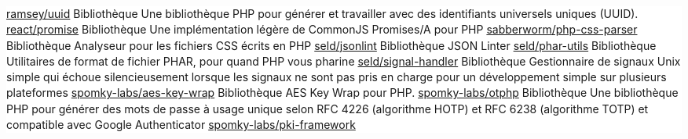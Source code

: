   </tr>
  <tr>
    <td>
      <a href="https://github.com/ramsey/uuid">ramsey/uuid</a>
    </td>
    <td>Bibliothèque</td>
    <td>Une bibliothèque PHP pour générer et travailler avec des identifiants universels uniques (UUID).</td>
  </tr>
  <tr>
    <td>
      <a href="https://github.com/reactphp/promise">react/promise</a>
    </td>
    <td>Bibliothèque</td>
    <td>Une implémentation légère de CommonJS Promises/A pour PHP</td>
  </tr>
  <tr>
    <td>
      <a href="https://github.com/MyIntervals/PHP-CSS-Parser">sabberworm/php-css-parser</a>
    </td>
    <td>Bibliothèque</td>
    <td>Analyseur pour les fichiers CSS écrits en PHP</td>
  </tr>
  <tr>
    <td>
      <a href="https://github.com/Seldaek/jsonlint">seld/jsonlint</a>
    </td>
    <td>Bibliothèque</td>
    <td>JSON Linter</td>
  </tr>
  <tr>
    <td>
      <a href="https://github.com/Seldaek/phar-utils">seld/phar-utils</a>
    </td>
    <td>Bibliothèque</td>
    <td>Utilitaires de format de fichier PHAR, pour quand PHP vous pharine</td>
  </tr>
  <tr>
    <td>
      <a href="https://github.com/Seldaek/signal-handler">seld/signal-handler</a>
    </td>
    <td>Bibliothèque</td>
    <td>Gestionnaire de signaux Unix simple qui échoue silencieusement lorsque les signaux ne sont pas pris en charge pour un développement simple sur plusieurs plateformes</td>
  </tr>
  <tr>
    <td>
      <a href="https://github.com/Spomky-Labs/aes-key-wrap">spomky-labs/aes-key-wrap</a>
    </td>
    <td>Bibliothèque</td>
    <td>AES Key Wrap pour PHP.</td>
  </tr>
  <tr>
    <td>
      <a href="https://github.com/Spomky-Labs/otphp">spomky-labs/otphp</a>
    </td>
    <td>Bibliothèque</td>
    <td>Une bibliothèque PHP pour générer des mots de passe à usage unique selon RFC 4226 (algorithme HOTP) et RFC 6238 (algorithme TOTP) et compatible avec Google Authenticator</td>
  </tr>
  <tr>
    <td>
      <a href="https://github.com/Spomky-Labs/pki-framework">spomky-labs/pki-framework</a>
    </td>